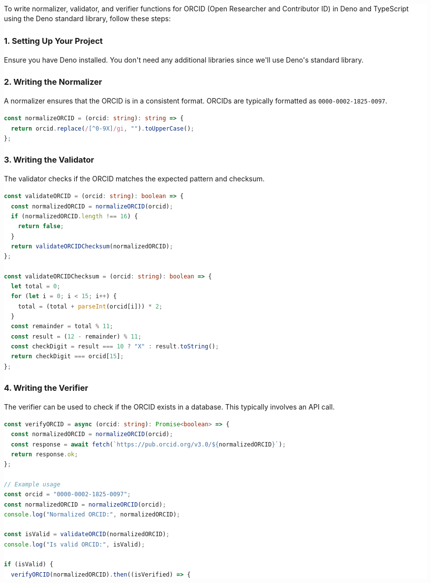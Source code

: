 To write normalizer, validator, and verifier functions for ORCID (Open
Researcher and Contributor ID) in Deno and TypeScript using the Deno standard
library, follow these steps:

### 1. Setting Up Your Project

Ensure you have Deno installed. You don't need any additional libraries since
we'll use Deno's standard library.

### 2. Writing the Normalizer

A normalizer ensures that the ORCID is in a consistent format. ORCIDs are
typically formatted as `0000-0002-1825-0097`.

```typescript
const normalizeORCID = (orcid: string): string => {
  return orcid.replace(/[^0-9X]/gi, "").toUpperCase();
};
```

### 3. Writing the Validator

The validator checks if the ORCID matches the expected pattern and checksum.

```typescript
const validateORCID = (orcid: string): boolean => {
  const normalizedORCID = normalizeORCID(orcid);
  if (normalizedORCID.length !== 16) {
    return false;
  }
  return validateORCIDChecksum(normalizedORCID);
};

const validateORCIDChecksum = (orcid: string): boolean => {
  let total = 0;
  for (let i = 0; i < 15; i++) {
    total = (total + parseInt(orcid[i])) * 2;
  }
  const remainder = total % 11;
  const result = (12 - remainder) % 11;
  const checkDigit = result === 10 ? "X" : result.toString();
  return checkDigit === orcid[15];
};
```

### 4. Writing the Verifier

The verifier can be used to check if the ORCID exists in a database. This
typically involves an API call.

```typescript
const verifyORCID = async (orcid: string): Promise<boolean> => {
  const normalizedORCID = normalizeORCID(orcid);
  const response = await fetch(`https://pub.orcid.org/v3.0/${normalizedORCID}`);
  return response.ok;
};

// Example usage
const orcid = "0000-0002-1825-0097";
const normalizedORCID = normalizeORCID(orcid);
console.log("Normalized ORCID:", normalizedORCID);

const isValid = validateORCID(normalizedORCID);
console.log("Is valid ORCID:", isValid);

if (isValid) {
  verifyORCID(normalizedORCID).then((isVerified) => {
```